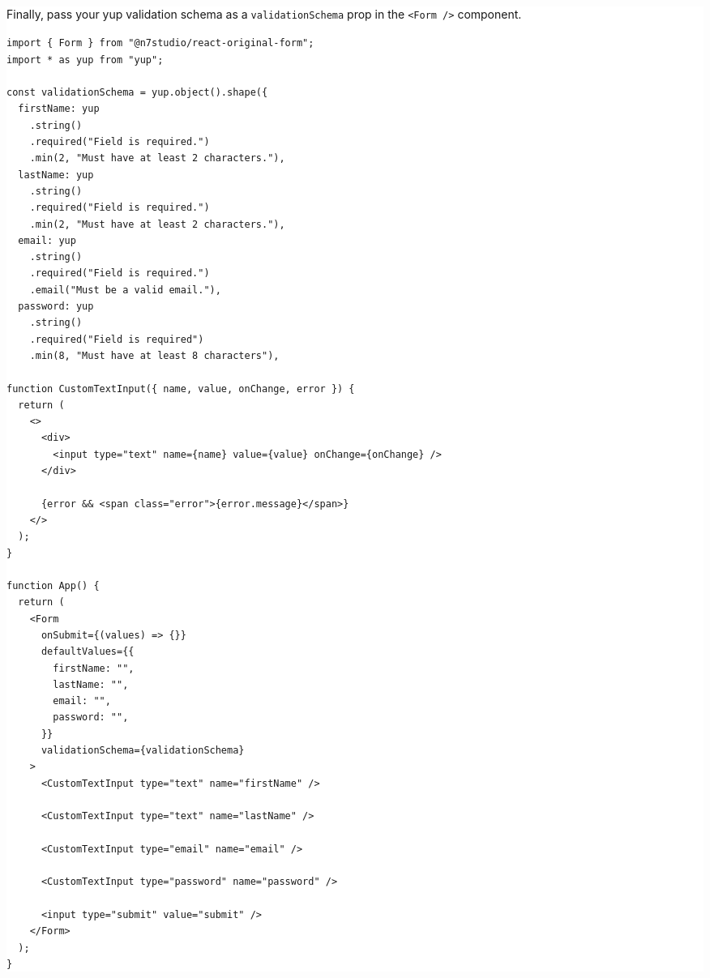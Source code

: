 Finally, pass your yup validation schema as a `validationSchema` prop in the `<Form />` component.

```tsx
import { Form } from "@n7studio/react-original-form";
import * as yup from "yup";

const validationSchema = yup.object().shape({
  firstName: yup
    .string()
    .required("Field is required.")
    .min(2, "Must have at least 2 characters."),
  lastName: yup
    .string()
    .required("Field is required.")
    .min(2, "Must have at least 2 characters."),
  email: yup
    .string()
    .required("Field is required.")
    .email("Must be a valid email."),
  password: yup
    .string()
    .required("Field is required")
    .min(8, "Must have at least 8 characters"),

function CustomTextInput({ name, value, onChange, error }) {
  return (
    <>
      <div>
        <input type="text" name={name} value={value} onChange={onChange} />
      </div>

      {error && <span class="error">{error.message}</span>}
    </>
  );
}

function App() {
  return (
    <Form
      onSubmit={(values) => {}}
      defaultValues={{
        firstName: "",
        lastName: "",
        email: "",
        password: "",
      }}
      validationSchema={validationSchema}
    >
      <CustomTextInput type="text" name="firstName" />

      <CustomTextInput type="text" name="lastName" />

      <CustomTextInput type="email" name="email" />

      <CustomTextInput type="password" name="password" />

      <input type="submit" value="submit" />
    </Form>
  );
}
```
